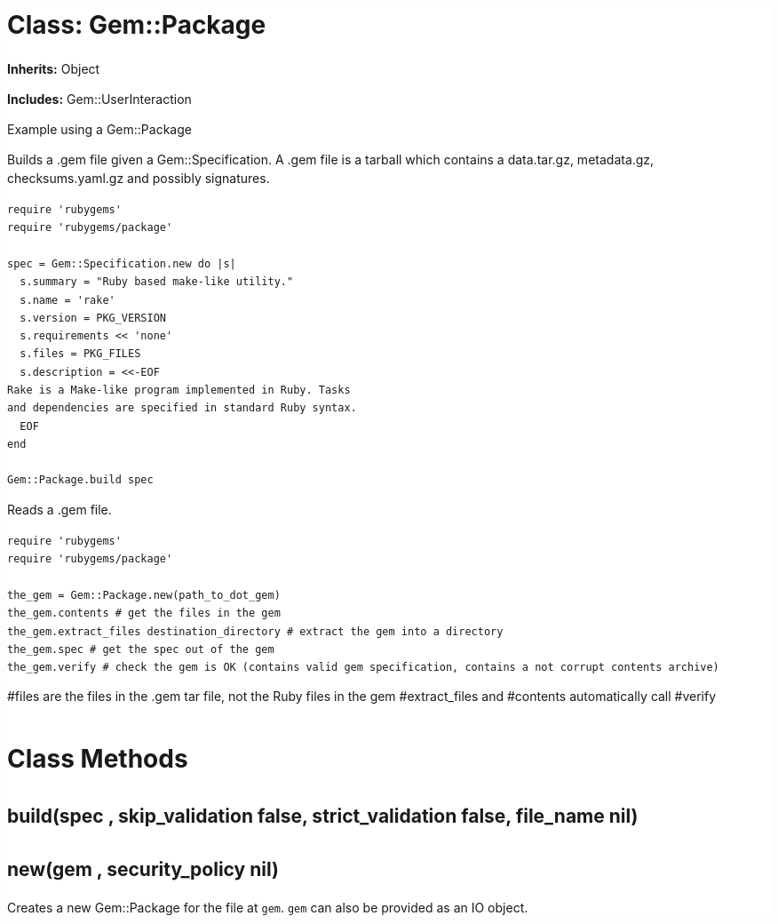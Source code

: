 # Class: Gem::Package
**Inherits:** Object
    
**Includes:** Gem::UserInteraction
  

Example using a Gem::Package

Builds a .gem file given a Gem::Specification. A .gem file is a tarball which
contains a data.tar.gz, metadata.gz, checksums.yaml.gz and possibly
signatures.

    require 'rubygems'
    require 'rubygems/package'

    spec = Gem::Specification.new do |s|
      s.summary = "Ruby based make-like utility."
      s.name = 'rake'
      s.version = PKG_VERSION
      s.requirements << 'none'
      s.files = PKG_FILES
      s.description = <<-EOF
    Rake is a Make-like program implemented in Ruby. Tasks
    and dependencies are specified in standard Ruby syntax.
      EOF
    end

    Gem::Package.build spec

Reads a .gem file.

    require 'rubygems'
    require 'rubygems/package'

    the_gem = Gem::Package.new(path_to_dot_gem)
    the_gem.contents # get the files in the gem
    the_gem.extract_files destination_directory # extract the gem into a directory
    the_gem.spec # get the spec out of the gem
    the_gem.verify # check the gem is OK (contains valid gem specification, contains a not corrupt contents archive)

#files are the files in the .gem tar file, not the Ruby files in the gem
#extract_files and #contents automatically call #verify


# Class Methods
## build(spec , skip_validation false, strict_validation false, file_name nil) [](#method-c-build)
## new(gem , security_policy nil) [](#method-c-new)
Creates a new Gem::Package for the file at `gem`. `gem` can also be provided
as an IO object.
